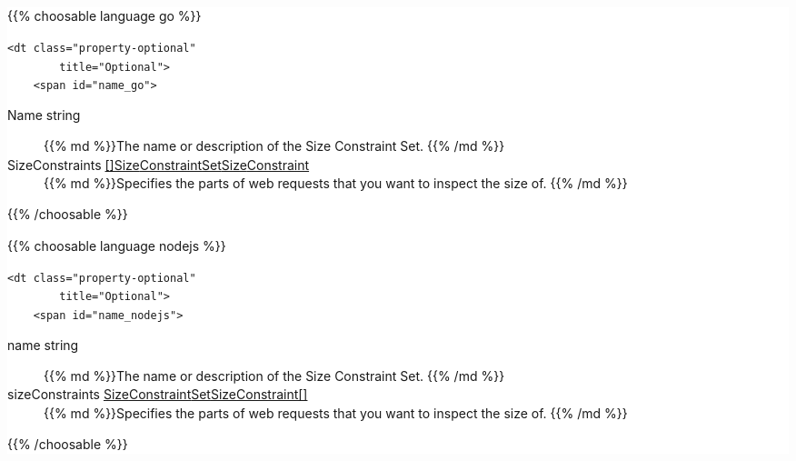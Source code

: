 {{% choosable language go %}}
<dl class="resources-properties">

    <dt class="property-optional"
            title="Optional">
        <span id="name_go">
<a href="#name_go" style="color: inherit; text-decoration: inherit;">Name</a>
</span>
        <span class="property-indicator"></span>
        <span class="property-type">string</span>
    </dt>
    <dd>{{% md %}}The name or description of the Size Constraint Set.
{{% /md %}}</dd>
    <dt class="property-optional"
            title="Optional">
        <span id="sizeconstraints_go">
<a href="#sizeconstraints_go" style="color: inherit; text-decoration: inherit;">Size<wbr>Constraints</a>
</span>
        <span class="property-indicator"></span>
        <span class="property-type"><a href="#sizeconstraintsetsizeconstraint">[]Size<wbr>Constraint<wbr>Set<wbr>Size<wbr>Constraint</a></span>
    </dt>
    <dd>{{% md %}}Specifies the parts of web requests that you want to inspect the size of.
{{% /md %}}</dd>
</dl>
{{% /choosable %}}

{{% choosable language nodejs %}}
<dl class="resources-properties">

    <dt class="property-optional"
            title="Optional">
        <span id="name_nodejs">
<a href="#name_nodejs" style="color: inherit; text-decoration: inherit;">name</a>
</span>
        <span class="property-indicator"></span>
        <span class="property-type">string</span>
    </dt>
    <dd>{{% md %}}The name or description of the Size Constraint Set.
{{% /md %}}</dd>
    <dt class="property-optional"
            title="Optional">
        <span id="sizeconstraints_nodejs">
<a href="#sizeconstraints_nodejs" style="color: inherit; text-decoration: inherit;">size<wbr>Constraints</a>
</span>
        <span class="property-indicator"></span>
        <span class="property-type"><a href="#sizeconstraintsetsizeconstraint">Size<wbr>Constraint<wbr>Set<wbr>Size<wbr>Constraint[]</a></span>
    </dt>
    <dd>{{% md %}}Specifies the parts of web requests that you want to inspect the size of.
{{% /md %}}</dd>
</dl>
{{% /choosable %}}
